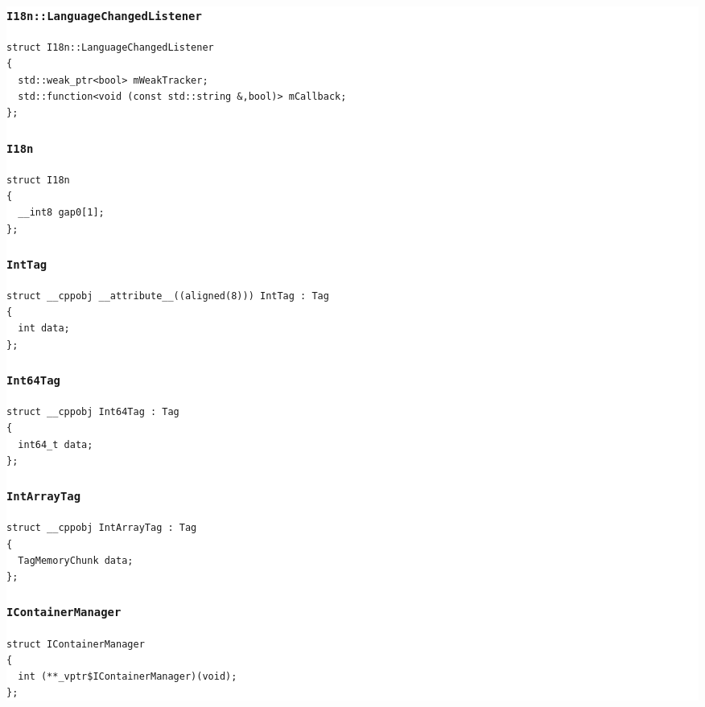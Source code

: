 ### `I18n::LanguageChangedListener`
```
struct I18n::LanguageChangedListener
{
  std::weak_ptr<bool> mWeakTracker;
  std::function<void (const std::string &,bool)> mCallback;
};

```

### `I18n`
```
struct I18n
{
  __int8 gap0[1];
};

```

### `IntTag`
```
struct __cppobj __attribute__((aligned(8))) IntTag : Tag
{
  int data;
};

```

### `Int64Tag`
```
struct __cppobj Int64Tag : Tag
{
  int64_t data;
};

```

### `IntArrayTag`
```
struct __cppobj IntArrayTag : Tag
{
  TagMemoryChunk data;
};

```

### `IContainerManager`
```
struct IContainerManager
{
  int (**_vptr$IContainerManager)(void);
};

```
